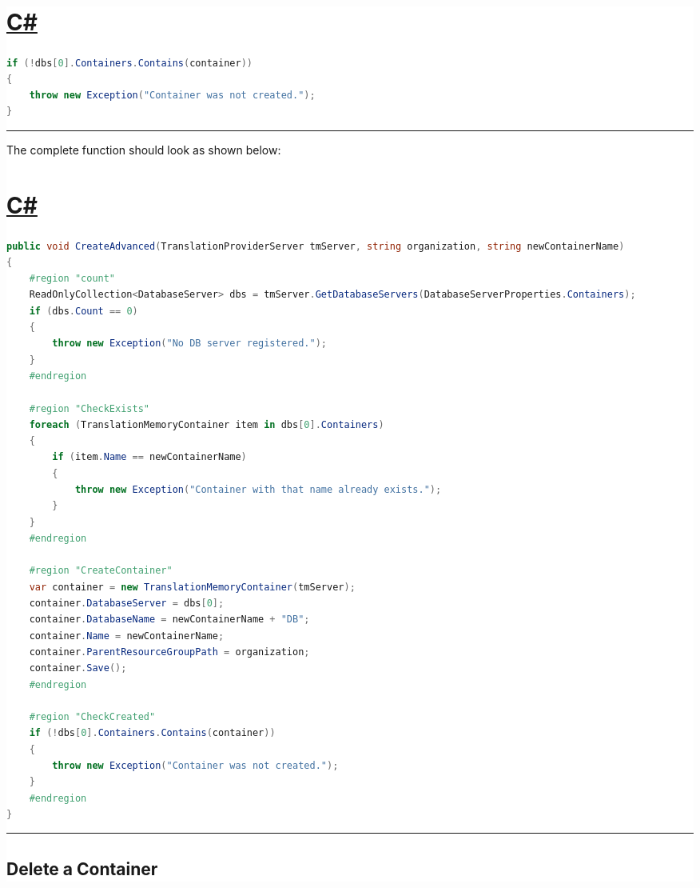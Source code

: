 # [C#](#tab/tabid-7)
```cs
if (!dbs[0].Containers.Contains(container))
{
    throw new Exception("Container was not created.");
}
```
****
The complete function should look as shown below:

# [C#](#tab/tabid-8)
```cs
public void CreateAdvanced(TranslationProviderServer tmServer, string organization, string newContainerName)
{
    #region "count"
    ReadOnlyCollection<DatabaseServer> dbs = tmServer.GetDatabaseServers(DatabaseServerProperties.Containers);
    if (dbs.Count == 0)
    {
        throw new Exception("No DB server registered.");
    }
    #endregion

    #region "CheckExists"
    foreach (TranslationMemoryContainer item in dbs[0].Containers)
    {
        if (item.Name == newContainerName)
        {
            throw new Exception("Container with that name already exists.");
        }
    }
    #endregion

    #region "CreateContainer"
    var container = new TranslationMemoryContainer(tmServer);
    container.DatabaseServer = dbs[0];
    container.DatabaseName = newContainerName + "DB";
    container.Name = newContainerName;
    container.ParentResourceGroupPath = organization;
    container.Save();
    #endregion

    #region "CheckCreated"
    if (!dbs[0].Containers.Contains(container))
    {
        throw new Exception("Container was not created.");
    }
    #endregion
}
```
****
Delete a Container
----